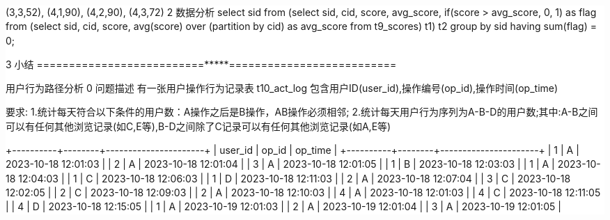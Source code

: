    (3,3,52),
   (4,1,90),
   (4,2,90),
   (4,3,72)
2 数据分析
select 
     sid
from (select
             sid,
             cid,
             score,
             avg_score,
             if(score > avg_score, 0, 1) as flag
      from (select 
                   sid,
                   cid,
                   score,
                   avg(score) over (partition by cid) as avg_score
            from t9_scores) t1) t2
group by sid
having sum(flag) = 0;

3 小结
==========================*****==========================

用户行为路径分析
0 问题描述
有一张用户操作行为记录表 t10_act_log 包含用户ID(user_id),操作编号(op_id),操作时间(op_time)

要求:
 1.统计每天符合以下条件的用户数：A操作之后是B操作，AB操作必须相邻;
 2.统计每天用户行为序列为A-B-D的用户数;其中:A-B之间可以有任何其他浏览记录(如C,E等),B-D之间除了C记录可以有任何其他浏览记录(如A,E等)

+----------+--------+----------------------+
| user_id  | op_id  |       op_time        |
+----------+--------+----------------------+
| 1        | A      | 2023-10-18 12:01:03  |
| 2        | A      | 2023-10-18 12:01:04  |
| 3        | A      | 2023-10-18 12:01:05  |
| 1        | B      | 2023-10-18 12:03:03  |
| 1        | A      | 2023-10-18 12:04:03  |
| 1        | C      | 2023-10-18 12:06:03  |
| 1        | D      | 2023-10-18 12:11:03  |
| 2        | A      | 2023-10-18 12:07:04  |
| 3        | C      | 2023-10-18 12:02:05  |
| 2        | C      | 2023-10-18 12:09:03  |
| 2        | A      | 2023-10-18 12:10:03  |
| 4        | A      | 2023-10-18 12:01:03  |
| 4        | C      | 2023-10-18 12:11:05  |
| 4        | D      | 2023-10-18 12:15:05  |
| 1        | A      | 2023-10-19 12:01:03  |
| 2        | A      | 2023-10-19 12:01:04  |
| 3        | A      | 2023-10-19 12:01:05  |